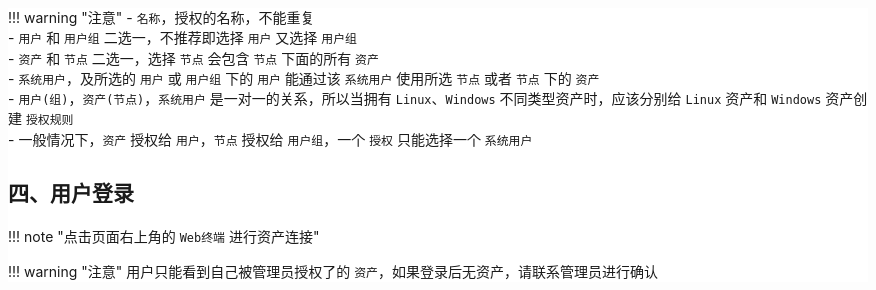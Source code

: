 !!! warning "注意"
    - `名称`，授权的名称，不能重复  
    - `用户` 和 `用户组` 二选一，不推荐即选择 `用户` 又选择 `用户组`  
    - `资产` 和 `节点` 二选一，选择 `节点` 会包含 `节点` 下面的所有 `资产`  
    - `系统用户`，及所选的 `用户` 或 `用户组` 下的 `用户` 能通过该 `系统用户` 使用所选 `节点` 或者 `节点` 下的 `资产`  
    - `用户(组)`，`资产(节点)`，`系统用户` 是一对一的关系，所以当拥有 `Linux`、`Windows` 不同类型资产时，应该分别给 `Linux` 资产和 `Windows` 资产创建 `授权规则`  
    - 一般情况下，`资产` 授权给 `用户`，`节点` 授权给 `用户组`，一个 `授权` 只能选择一个 `系统用户`


## 四、用户登录

!!! note "点击页面右上角的 `Web终端` 进行资产连接"

!!! warning "注意"
    用户只能看到自己被管理员授权了的 `资产`，如果登录后无资产，请联系管理员进行确认
